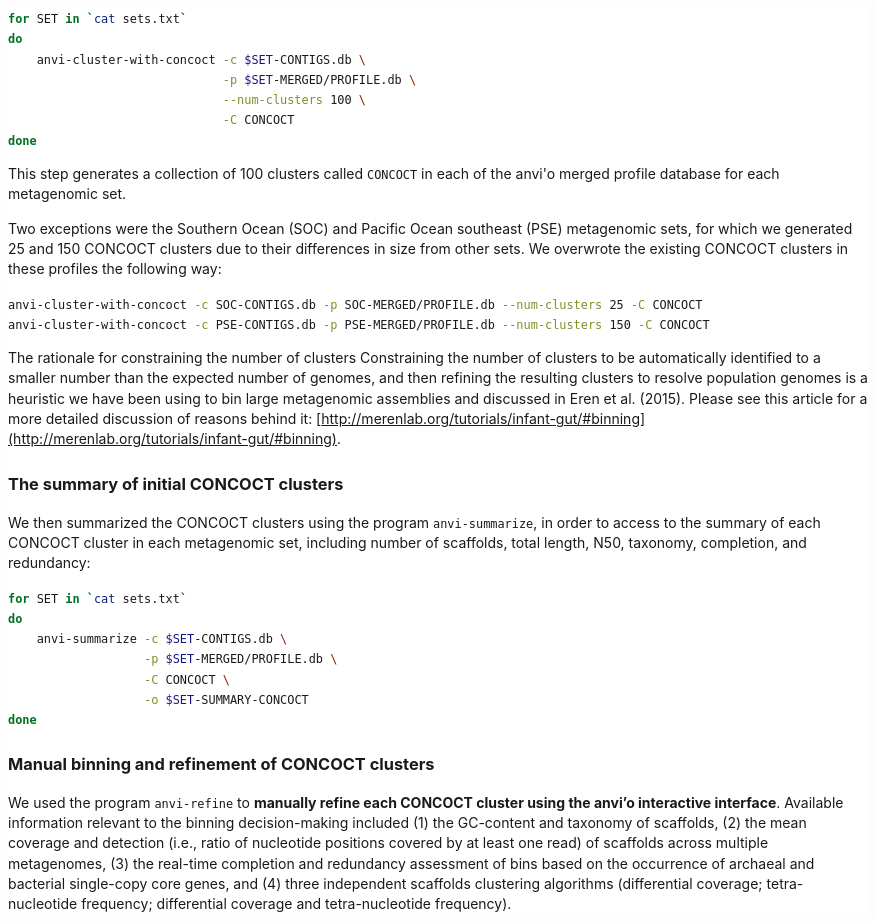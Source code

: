 ``` bash
for SET in `cat sets.txt`
do
    anvi-cluster-with-concoct -c $SET-CONTIGS.db \
                              -p $SET-MERGED/PROFILE.db \
                              --num-clusters 100 \
                              -C CONCOCT
done
```

This step generates a collection of 100 clusters called `CONCOCT` in each of the anvi'o merged profile database for each metagenomic set.

Two exceptions were the Southern Ocean (SOC) and Pacific Ocean southeast (PSE) metagenomic sets, for which we generated 25 and 150 CONCOCT clusters due to their differences in size from other sets. We overwrote the existing CONCOCT clusters in these profiles the following way:

``` bash
anvi-cluster-with-concoct -c SOC-CONTIGS.db -p SOC-MERGED/PROFILE.db --num-clusters 25 -C CONCOCT
anvi-cluster-with-concoct -c PSE-CONTIGS.db -p PSE-MERGED/PROFILE.db --num-clusters 150 -C CONCOCT
```

<div class="extra-info" markdown="1">

<span class="extra-info-header">The rationale for constraining the number of clusters</span>
Constraining the number of clusters to be automatically identified to a smaller number than the expected number of genomes, and then refining the resulting clusters to resolve population genomes is a heuristic we have been using to bin large metagenomic assemblies and discussed in Eren et al. (2015). Please see this article for a more detailed discussion of reasons behind it: [http://merenlab.org/tutorials/infant-gut/#binning](http://merenlab.org/tutorials/infant-gut/#binning).
</div>

### The summary of initial CONCOCT clusters

We then summarized the CONCOCT clusters using the program `anvi-summarize`, in order to access to the summary of each CONCOCT cluster in each metagenomic set, including number of scaffolds, total length, N50, taxonomy, completion, and redundancy:

``` bash
for SET in `cat sets.txt`
do
    anvi-summarize -c $SET-CONTIGS.db \
                   -p $SET-MERGED/PROFILE.db \
                   -C CONCOCT \
                   -o $SET-SUMMARY-CONCOCT
done
```


### Manual binning and refinement of CONCOCT clusters

We used the program `anvi-refine` to __manually refine each CONCOCT cluster using the anvi’o interactive interface__. Available information relevant to the binning decision-making included (1) the GC-content and taxonomy of scaffolds, (2) the mean coverage and detection (i.e., ratio of nucleotide positions covered by at least one read) of scaffolds across multiple metagenomes, (3) the real-time completion and redundancy assessment of bins based on the occurrence of archaeal and bacterial single-copy core genes, and (4) three independent scaffolds clustering algorithms (differential coverage; tetra-nucleotide frequency; differential coverage and tetra-nucleotide frequency).
